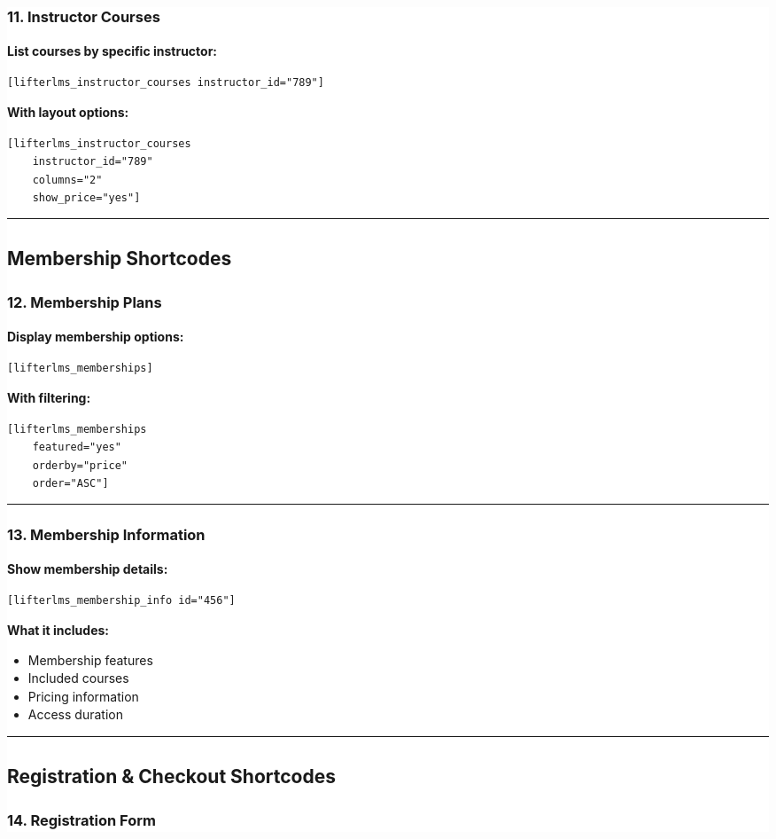 
### 11. Instructor Courses

**List courses by specific instructor:**
```
[lifterlms_instructor_courses instructor_id="789"]
```

**With layout options:**
```
[lifterlms_instructor_courses 
    instructor_id="789"
    columns="2"
    show_price="yes"]
```

---

## Membership Shortcodes

### 12. Membership Plans

**Display membership options:**
```
[lifterlms_memberships]
```

**With filtering:**
```
[lifterlms_memberships 
    featured="yes"
    orderby="price"
    order="ASC"]
```

---

### 13. Membership Information

**Show membership details:**
```
[lifterlms_membership_info id="456"]
```

**What it includes:**
- Membership features
- Included courses
- Pricing information
- Access duration

---

## Registration & Checkout Shortcodes

### 14. Registration Form
